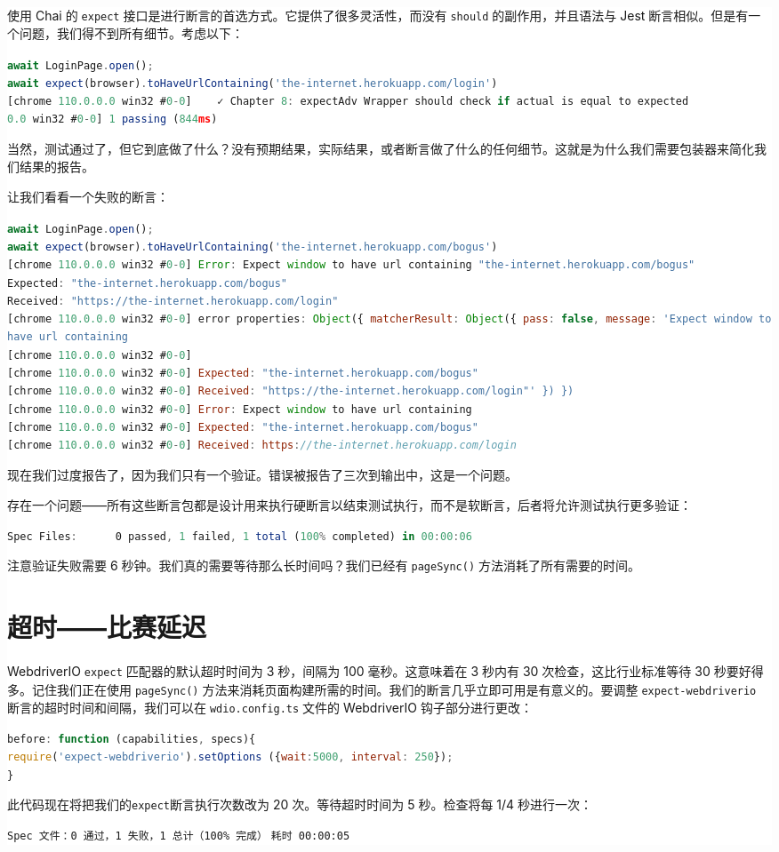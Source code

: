 使用 Chai 的 `expect` 接口是进行断言的首选方式。它提供了很多灵活性，而没有 `should` 的副作用，并且语法与 Jest 断言相似。但是有一个问题，我们得不到所有细节。考虑以下：

```js
await LoginPage.open();
await expect(browser).toHaveUrlContaining('the-internet.herokuapp.com/login')
[chrome 110.0.0.0 win32 #0-0]    ✓ Chapter 8: expectAdv Wrapper should check if actual is equal to expected
0.0 win32 #0-0] 1 passing (844ms)
```

当然，测试通过了，但它到底做了什么？没有预期结果，实际结果，或者断言做了什么的任何细节。这就是为什么我们需要包装器来简化我们结果的报告。

让我们看看一个失败的断言：

```js
await LoginPage.open();
await expect(browser).toHaveUrlContaining('the-internet.herokuapp.com/bogus')
[chrome 110.0.0.0 win32 #0-0] Error: Expect window to have url containing "the-internet.herokuapp.com/bogus"
Expected: "the-internet.herokuapp.com/bogus"
Received: "https://the-internet.herokuapp.com/login"
[chrome 110.0.0.0 win32 #0-0] error properties: Object({ matcherResult: Object({ pass: false, message: 'Expect window to have url containing
[chrome 110.0.0.0 win32 #0-0]
[chrome 110.0.0.0 win32 #0-0] Expected: "the-internet.herokuapp.com/bogus"
[chrome 110.0.0.0 win32 #0-0] Received: "https://the-internet.herokuapp.com/login"' }) })
[chrome 110.0.0.0 win32 #0-0] Error: Expect window to have url containing
[chrome 110.0.0.0 win32 #0-0] Expected: "the-internet.herokuapp.com/bogus"
[chrome 110.0.0.0 win32 #0-0] Received: https://the-internet.herokuapp.com/login
```

现在我们过度报告了，因为我们只有一个验证。错误被报告了三次到输出中，这是一个问题。

存在一个问题——所有这些断言包都是设计用来执行硬断言以结束测试执行，而不是软断言，后者将允许测试执行更多验证：

```js
Spec Files:      0 passed, 1 failed, 1 total (100% completed) in 00:00:06
```

注意验证失败需要 6 秒钟。我们真的需要等待那么长时间吗？我们已经有 `pageSync()` 方法消耗了所有需要的时间。

# 超时——比赛延迟

WebdriverIO `expect` 匹配器的默认超时时间为 3 秒，间隔为 100 毫秒。这意味着在 3 秒内有 30 次检查，这比行业标准等待 30 秒要好得多。记住我们正在使用 `pageSync()` 方法来消耗页面构建所需的时间。我们的断言几乎立即可用是有意义的。要调整 `expect-webdriverio` 断言的超时时间和间隔，我们可以在 `wdio.config.ts` 文件的 WebdriverIO 钩子部分进行更改：

```js
before: function (capabilities, specs){
require('expect-webdriverio').setOptions ({wait:5000, interval: 250});
}
```

此代码现在将把我们的`expect`断言执行次数改为 20 次。等待超时时间为 5 秒。检查将每 1/4 秒进行一次：

`Spec 文件：0 通过，1 失败，1 总计（100% 完成）` `耗时 00:00:05`
